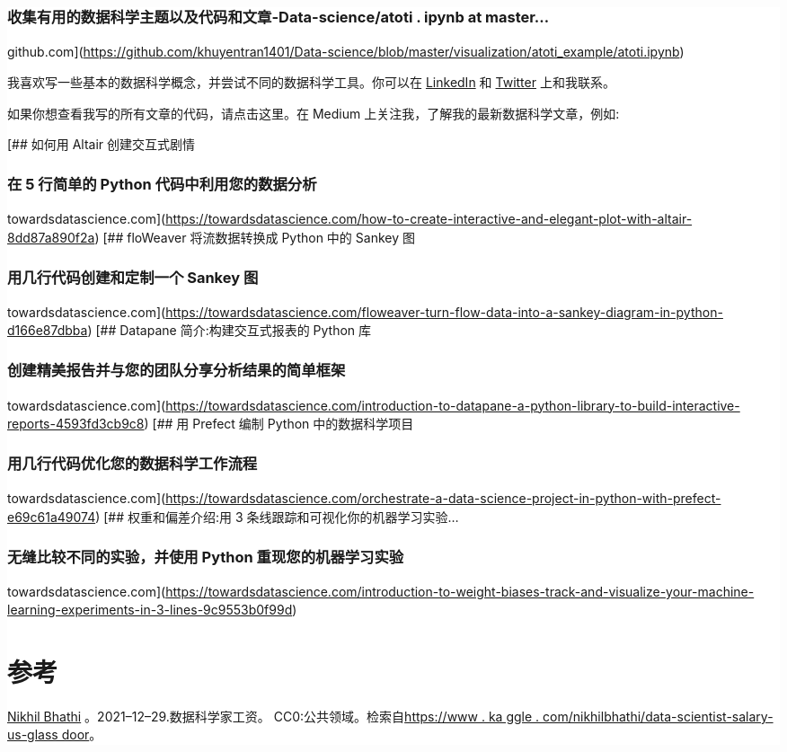 ### 收集有用的数据科学主题以及代码和文章-Data-science/atoti . ipynb at master…

github.com](https://github.com/khuyentran1401/Data-science/blob/master/visualization/atoti_example/atoti.ipynb) 

我喜欢写一些基本的数据科学概念，并尝试不同的数据科学工具。你可以在 [LinkedIn](https://www.linkedin.com/in/khuyen-tran-1ab926151/) 和 [Twitter](https://twitter.com/KhuyenTran16) 上和我联系。

如果你想查看我写的所有文章的代码，请点击这里。在 Medium 上关注我，了解我的最新数据科学文章，例如:

[](https://towardsdatascience.com/how-to-create-interactive-and-elegant-plot-with-altair-8dd87a890f2a) [## 如何用 Altair 创建交互式剧情

### 在 5 行简单的 Python 代码中利用您的数据分析

towardsdatascience.com](https://towardsdatascience.com/how-to-create-interactive-and-elegant-plot-with-altair-8dd87a890f2a) [](https://towardsdatascience.com/floweaver-turn-flow-data-into-a-sankey-diagram-in-python-d166e87dbba) [## floWeaver 将流数据转换成 Python 中的 Sankey 图

### 用几行代码创建和定制一个 Sankey 图

towardsdatascience.com](https://towardsdatascience.com/floweaver-turn-flow-data-into-a-sankey-diagram-in-python-d166e87dbba) [](https://towardsdatascience.com/introduction-to-datapane-a-python-library-to-build-interactive-reports-4593fd3cb9c8) [## Datapane 简介:构建交互式报表的 Python 库

### 创建精美报告并与您的团队分享分析结果的简单框架

towardsdatascience.com](https://towardsdatascience.com/introduction-to-datapane-a-python-library-to-build-interactive-reports-4593fd3cb9c8) [](https://towardsdatascience.com/orchestrate-a-data-science-project-in-python-with-prefect-e69c61a49074) [## 用 Prefect 编制 Python 中的数据科学项目

### 用几行代码优化您的数据科学工作流程

towardsdatascience.com](https://towardsdatascience.com/orchestrate-a-data-science-project-in-python-with-prefect-e69c61a49074) [](https://towardsdatascience.com/introduction-to-weight-biases-track-and-visualize-your-machine-learning-experiments-in-3-lines-9c9553b0f99d) [## 权重和偏差介绍:用 3 条线跟踪和可视化你的机器学习实验…

### 无缝比较不同的实验，并使用 Python 重现您的机器学习实验

towardsdatascience.com](https://towardsdatascience.com/introduction-to-weight-biases-track-and-visualize-your-machine-learning-experiments-in-3-lines-9c9553b0f99d) 

# 参考

[Nikhil Bhathi](https://www.kaggle.com/nikhilbhathi) 。2021–12–29.数据科学家工资。
CC0:公共领域。检索自[https://www . ka ggle . com/nikhilbhathi/data-scientist-salary-us-glass door](https://www.kaggle.com/nikhilbhathi/data-scientist-salary-us-glassdoor)。